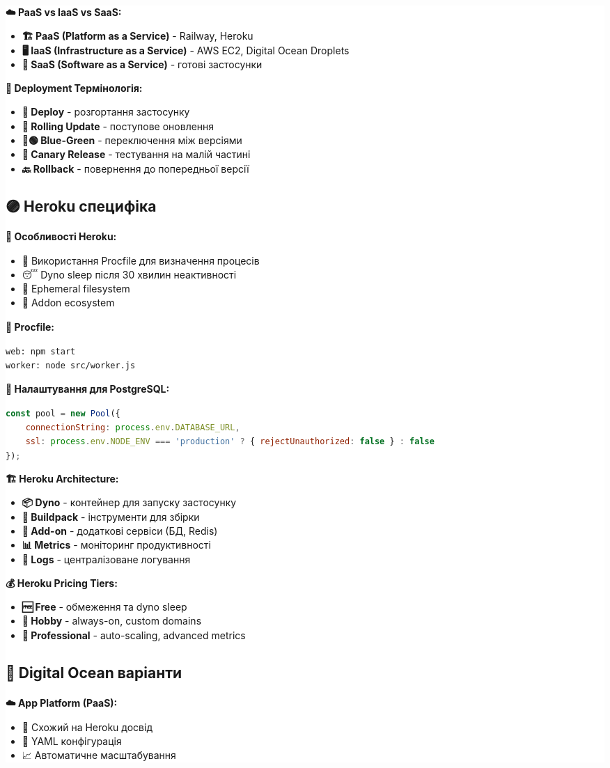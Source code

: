**☁️ PaaS vs IaaS vs SaaS:**
- **🏗️ PaaS (Platform as a Service)** - Railway, Heroku
- **🖥️ IaaS (Infrastructure as a Service)** - AWS EC2, Digital Ocean Droplets
- **📱 SaaS (Software as a Service)** - готові застосунки

**🔧 Deployment Термінологія:**
- **🚀 Deploy** - розгортання застосунку
- **🔄 Rolling Update** - поступове оновлення
- **🔵🟢 Blue-Green** - переключення між версіями
- **🐤 Canary Release** - тестування на малій частині
- **🔙 Rollback** - повернення до попередньої версії



## 🟣 Heroku специфіка

**🔧 Особливості Heroku:**
- 📄 Використання Procfile для визначення процесів
- 😴 Dyno sleep після 30 хвилин неактивності
- 💾 Ephemeral filesystem
- 🧩 Addon ecosystem

**📄 Procfile:**
```
web: npm start
worker: node src/worker.js
```

**🐘 Налаштування для PostgreSQL:**
```javascript
const pool = new Pool({
    connectionString: process.env.DATABASE_URL,
    ssl: process.env.NODE_ENV === 'production' ? { rejectUnauthorized: false } : false
});
```

**🏗️ Heroku Architecture:**
- **📦 Dyno** - контейнер для запуску застосунку
- **🔧 Buildpack** - інструменти для збірки
- **🧩 Add-on** - додаткові сервіси (БД, Redis)
- **📊 Metrics** - моніторинг продуктивності
- **📝 Logs** - централізоване логування

**💰 Heroku Pricing Tiers:**
- **🆓 Free** - обмеження та dyno sleep
- **💼 Hobby** - always-on, custom domains
- **🏢 Professional** - auto-scaling, advanced metrics



## 🌊 Digital Ocean варіанти

**☁️ App Platform (PaaS):**
- 🔄 Схожий на Heroku досвід
- 📄 YAML конфігурація
- 📈 Автоматичне масштабування
